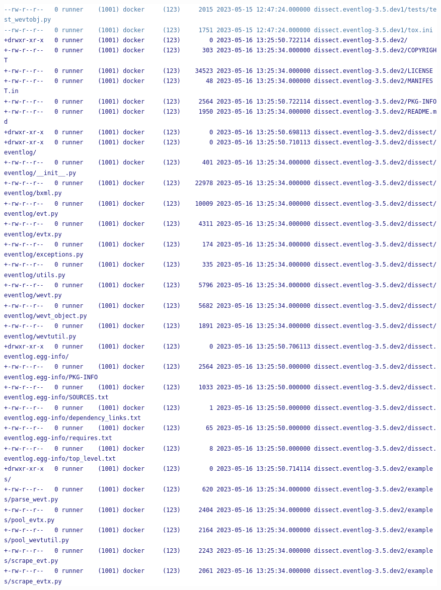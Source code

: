 ```diff
--rw-r--r--   0 runner    (1001) docker     (123)     2015 2023-05-15 12:47:24.000000 dissect.eventlog-3.5.dev1/tests/test_wevtobj.py
--rw-r--r--   0 runner    (1001) docker     (123)     1751 2023-05-15 12:47:24.000000 dissect.eventlog-3.5.dev1/tox.ini
+drwxr-xr-x   0 runner    (1001) docker     (123)        0 2023-05-16 13:25:50.722114 dissect.eventlog-3.5.dev2/
+-rw-r--r--   0 runner    (1001) docker     (123)      303 2023-05-16 13:25:34.000000 dissect.eventlog-3.5.dev2/COPYRIGHT
+-rw-r--r--   0 runner    (1001) docker     (123)    34523 2023-05-16 13:25:34.000000 dissect.eventlog-3.5.dev2/LICENSE
+-rw-r--r--   0 runner    (1001) docker     (123)       48 2023-05-16 13:25:34.000000 dissect.eventlog-3.5.dev2/MANIFEST.in
+-rw-r--r--   0 runner    (1001) docker     (123)     2564 2023-05-16 13:25:50.722114 dissect.eventlog-3.5.dev2/PKG-INFO
+-rw-r--r--   0 runner    (1001) docker     (123)     1950 2023-05-16 13:25:34.000000 dissect.eventlog-3.5.dev2/README.md
+drwxr-xr-x   0 runner    (1001) docker     (123)        0 2023-05-16 13:25:50.698113 dissect.eventlog-3.5.dev2/dissect/
+drwxr-xr-x   0 runner    (1001) docker     (123)        0 2023-05-16 13:25:50.710113 dissect.eventlog-3.5.dev2/dissect/eventlog/
+-rw-r--r--   0 runner    (1001) docker     (123)      401 2023-05-16 13:25:34.000000 dissect.eventlog-3.5.dev2/dissect/eventlog/__init__.py
+-rw-r--r--   0 runner    (1001) docker     (123)    22978 2023-05-16 13:25:34.000000 dissect.eventlog-3.5.dev2/dissect/eventlog/bxml.py
+-rw-r--r--   0 runner    (1001) docker     (123)    10009 2023-05-16 13:25:34.000000 dissect.eventlog-3.5.dev2/dissect/eventlog/evt.py
+-rw-r--r--   0 runner    (1001) docker     (123)     4311 2023-05-16 13:25:34.000000 dissect.eventlog-3.5.dev2/dissect/eventlog/evtx.py
+-rw-r--r--   0 runner    (1001) docker     (123)      174 2023-05-16 13:25:34.000000 dissect.eventlog-3.5.dev2/dissect/eventlog/exceptions.py
+-rw-r--r--   0 runner    (1001) docker     (123)      335 2023-05-16 13:25:34.000000 dissect.eventlog-3.5.dev2/dissect/eventlog/utils.py
+-rw-r--r--   0 runner    (1001) docker     (123)     5796 2023-05-16 13:25:34.000000 dissect.eventlog-3.5.dev2/dissect/eventlog/wevt.py
+-rw-r--r--   0 runner    (1001) docker     (123)     5682 2023-05-16 13:25:34.000000 dissect.eventlog-3.5.dev2/dissect/eventlog/wevt_object.py
+-rw-r--r--   0 runner    (1001) docker     (123)     1891 2023-05-16 13:25:34.000000 dissect.eventlog-3.5.dev2/dissect/eventlog/wevtutil.py
+drwxr-xr-x   0 runner    (1001) docker     (123)        0 2023-05-16 13:25:50.706113 dissect.eventlog-3.5.dev2/dissect.eventlog.egg-info/
+-rw-r--r--   0 runner    (1001) docker     (123)     2564 2023-05-16 13:25:50.000000 dissect.eventlog-3.5.dev2/dissect.eventlog.egg-info/PKG-INFO
+-rw-r--r--   0 runner    (1001) docker     (123)     1033 2023-05-16 13:25:50.000000 dissect.eventlog-3.5.dev2/dissect.eventlog.egg-info/SOURCES.txt
+-rw-r--r--   0 runner    (1001) docker     (123)        1 2023-05-16 13:25:50.000000 dissect.eventlog-3.5.dev2/dissect.eventlog.egg-info/dependency_links.txt
+-rw-r--r--   0 runner    (1001) docker     (123)       65 2023-05-16 13:25:50.000000 dissect.eventlog-3.5.dev2/dissect.eventlog.egg-info/requires.txt
+-rw-r--r--   0 runner    (1001) docker     (123)        8 2023-05-16 13:25:50.000000 dissect.eventlog-3.5.dev2/dissect.eventlog.egg-info/top_level.txt
+drwxr-xr-x   0 runner    (1001) docker     (123)        0 2023-05-16 13:25:50.714114 dissect.eventlog-3.5.dev2/examples/
+-rw-r--r--   0 runner    (1001) docker     (123)      620 2023-05-16 13:25:34.000000 dissect.eventlog-3.5.dev2/examples/parse_wevt.py
+-rw-r--r--   0 runner    (1001) docker     (123)     2404 2023-05-16 13:25:34.000000 dissect.eventlog-3.5.dev2/examples/pool_evtx.py
+-rw-r--r--   0 runner    (1001) docker     (123)     2164 2023-05-16 13:25:34.000000 dissect.eventlog-3.5.dev2/examples/pool_wevtutil.py
+-rw-r--r--   0 runner    (1001) docker     (123)     2243 2023-05-16 13:25:34.000000 dissect.eventlog-3.5.dev2/examples/scrape_evt.py
+-rw-r--r--   0 runner    (1001) docker     (123)     2061 2023-05-16 13:25:34.000000 dissect.eventlog-3.5.dev2/examples/scrape_evtx.py
```